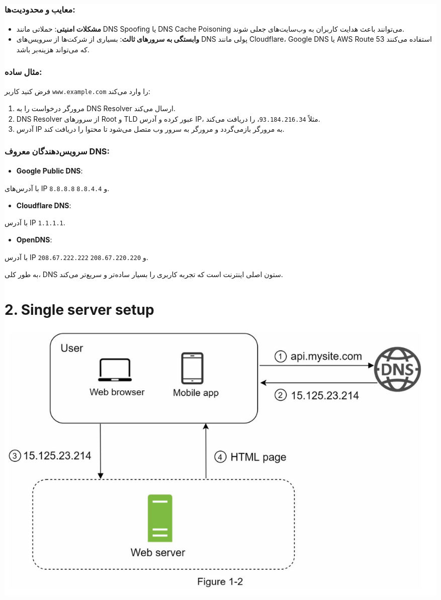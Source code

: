 ### معایب و محدودیت‌ها:
- **مشکلات امنیتی**: حملاتی مانند DNS Spoofing یا DNS Cache Poisoning می‌توانند باعث هدایت کاربران به وب‌سایت‌های جعلی شوند.
- **وابستگی به سرورهای ثالث**: بسیاری از شرکت‌ها از سرویس‌های DNS پولی مانند Cloudflare، Google DNS یا AWS Route 53 استفاده می‌کنند که می‌تواند هزینه‌بر باشد.

### مثال ساده:
فرض کنید کاربر `www.example.com` را وارد می‌کند:
1. مرورگر درخواست را به DNS Resolver ارسال می‌کند.
2. DNS Resolver از سرورهای Root و TLD عبور کرده و آدرس IP، مثلاً `93.184.216.34`، را دریافت می‌کند.
3. آدرس IP به مرورگر بازمی‌گردد و مرورگر به سرور وب متصل می‌شود تا محتوا را دریافت کند.

### سرویس‌دهندگان معروف DNS:
- **Google Public DNS**:

 با آدرس‌های IP `8.8.8.8` و `8.8.4.4`.

- **Cloudflare DNS**:

 با آدرس IP `1.1.1.1`.

- **OpenDNS**:

 با آدرس IP `208.67.222.222` و `208.67.220.220`.

به طور کلی، DNS ستون اصلی اینترنت است که تجربه کاربری را بسیار ساده‌تر و سریع‌تر می‌کند.

# 2. Single server setup
![Alt text](./Pictures/Single%20server.png "Single server")

